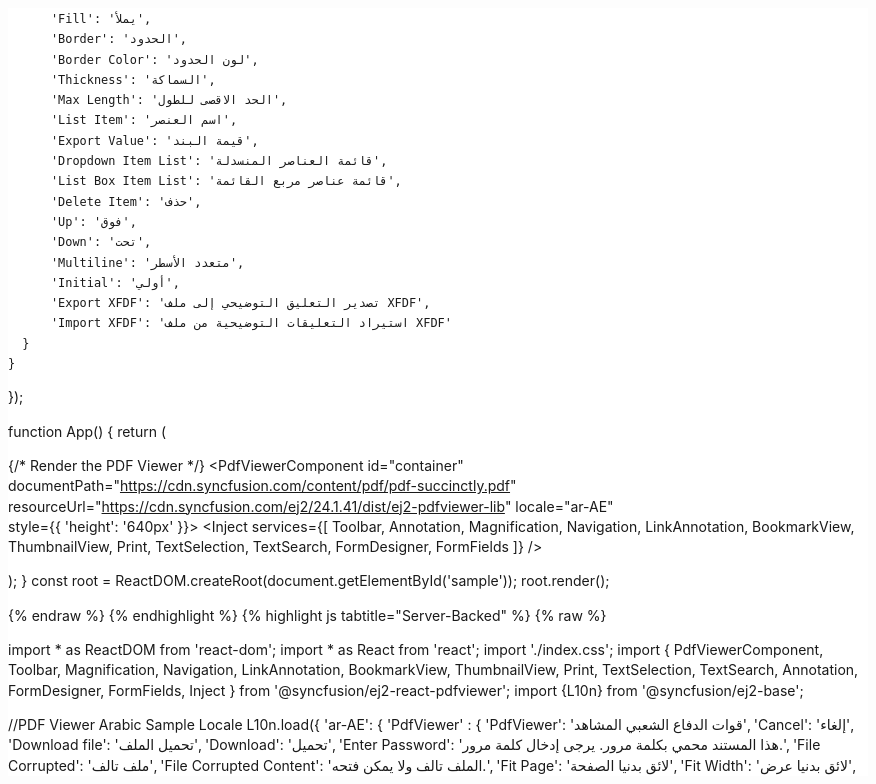           'Fill': 'يملأ',
          'Border': 'الحدود',
          'Border Color': 'لون الحدود',
          'Thickness': 'السماكة',
          'Max Length': 'الحد الاقصى للطول',
          'List Item': 'اسم العنصر',
          'Export Value': 'قيمة البند',
          'Dropdown Item List': 'قائمة العناصر المنسدلة',
          'List Box Item List': 'قائمة عناصر مربع القائمة',
          'Delete Item': 'حذف',
          'Up': 'فوق',
          'Down': 'تحت',
          'Multiline': 'متعدد الأسطر',
          'Initial': 'أولي',
          'Export XFDF': 'تصدير التعليق التوضيحي إلى ملف XFDF',
          'Import XFDF': 'استيراد التعليقات التوضيحية من ملف XFDF'
      }
    }
});

function App() {
  return ( <div>
    <div className='control-section'>
       {/* Render the PDF Viewer */}
        <PdfViewerComponent 
          id="container" 
          documentPath="https://cdn.syncfusion.com/content/pdf/pdf-succinctly.pdf" 
          resourceUrl="https://cdn.syncfusion.com/ej2/24.1.41/dist/ej2-pdfviewer-lib"
          locale="ar-AE"  
          style={{ 'height': '640px' }}>
                  <Inject services={[ Toolbar, Annotation, Magnification, Navigation, LinkAnnotation, BookmarkView, 
                                      ThumbnailView, Print, TextSelection, TextSearch, FormDesigner, FormFields ]} />
       </PdfViewerComponent>
      </div>
  </div>);
}
const root = ReactDOM.createRoot(document.getElementById('sample'));
root.render(<App />);

{% endraw %}
{% endhighlight %}
{% highlight js tabtitle="Server-Backed" %}
{% raw %} 

import * as ReactDOM from 'react-dom';
import * as React from 'react';
import './index.css';
import { PdfViewerComponent, Toolbar, Magnification, Navigation, LinkAnnotation, BookmarkView,
         ThumbnailView, Print, TextSelection, TextSearch, Annotation, FormDesigner, FormFields, Inject } from '@syncfusion/ej2-react-pdfviewer';
import {L10n} from '@syncfusion/ej2-base';

//PDF Viewer Arabic Sample Locale
L10n.load({
    'ar-AE': {
        'PdfViewer' : {
          'PdfViewer': 'قوات الدفاع الشعبي المشاهد',
          'Cancel': 'إلغاء',
          'Download file': 'تحميل الملف',
          'Download': 'تحميل',
          'Enter Password': 'هذا المستند محمي بكلمة مرور. يرجى إدخال كلمة مرور.',
          'File Corrupted': 'ملف تالف',
          'File Corrupted Content': 'الملف تالف ولا يمكن فتحه.',
          'Fit Page': 'لائق بدنيا الصفحة',
          'Fit Width': 'لائق بدنيا عرض',